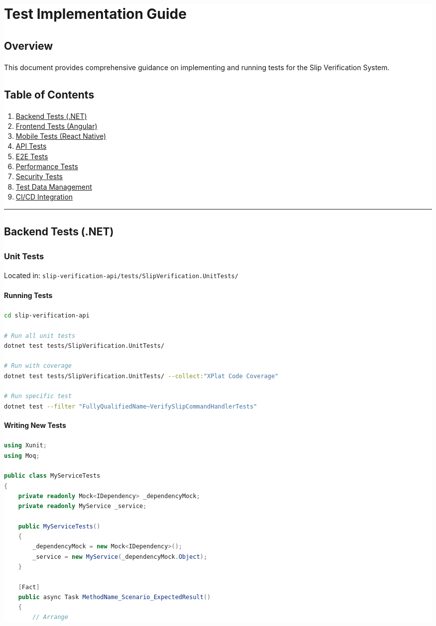 # Test Implementation Guide

## Overview

This document provides comprehensive guidance on implementing and running tests for the Slip Verification System.

## Table of Contents

1. [Backend Tests (.NET)](#backend-tests-net)
2. [Frontend Tests (Angular)](#frontend-tests-angular)
3. [Mobile Tests (React Native)](#mobile-tests-react-native)
4. [API Tests](#api-tests)
5. [E2E Tests](#e2e-tests)
6. [Performance Tests](#performance-tests)
7. [Security Tests](#security-tests)
8. [Test Data Management](#test-data-management)
9. [CI/CD Integration](#cicd-integration)

---

## Backend Tests (.NET)

### Unit Tests

Located in: `slip-verification-api/tests/SlipVerification.UnitTests/`

#### Running Tests

```bash
cd slip-verification-api

# Run all unit tests
dotnet test tests/SlipVerification.UnitTests/

# Run with coverage
dotnet test tests/SlipVerification.UnitTests/ --collect:"XPlat Code Coverage"

# Run specific test
dotnet test --filter "FullyQualifiedName~VerifySlipCommandHandlerTests"
```

#### Writing New Tests

```csharp
using Xunit;
using Moq;

public class MyServiceTests
{
    private readonly Mock<IDependency> _dependencyMock;
    private readonly MyService _service;

    public MyServiceTests()
    {
        _dependencyMock = new Mock<IDependency>();
        _service = new MyService(_dependencyMock.Object);
    }

    [Fact]
    public async Task MethodName_Scenario_ExpectedResult()
    {
        // Arrange
```